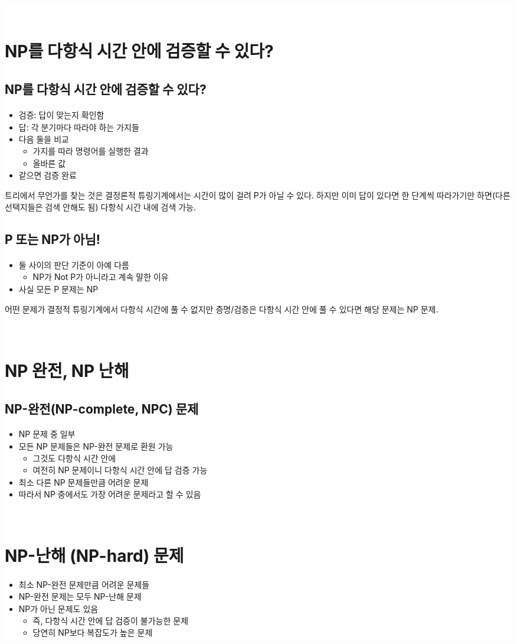 

<br>

# NP를 다항식 시간 안에 검증할 수 있다?

## NP를 다항식 시간 안에 검증할 수 있다?

- 검증: 답이 맞는지 확인함
- 답: 각 분기마다 따라야 하는 가지들
- 다음 둘을 비교
  - 가지를 따라 명령어를 실행한 결과
  - 올바른 값
- 같으면 검증 완료

트리에서 무언가를 찾는 것은 결정론적 튜링기계에서는 시간이 많이 걸려 P가 아닐 수 있다. 하지만 이미 답이 있다면 한 단계씩 따라가기만 하면(다른 선택지들은 검색 안해도 됨) 다항식 시간 내에 검색 가능.

## P 또는 NP가 아님!

- 둘 사이의 판단 기준이 아예 다름
  - NP가 Not P가 아니라고 계속 말한 이유
- 사실 모든 P 문제는 NP

어떤 문제가 결정적 튜링기계에서 다항식 시간에 풀 수 없지만 증명/검증은 다항식 시간 안에 풀 수 있다면 해당 문제는 NP 문제.







<br>

# NP 완전, NP 난해

## NP-완전(NP-complete, NPC) 문제

- NP 문제 중 일부
- 모든 NP 문제들은 NP-완전 문제로 환원 가능
  - 그것도 다항식 시간 안에
  - 여전히 NP 문제이니 다항식 시간 안에 답 검증 가능
- 최소 다른 NP 문제들만큼 어려운 문제
- 따라서 NP 중에서도 가장 어려운 문제라고 할 수 있음





<br>

# NP-난해 (NP-hard) 문제

- 최소 NP-완전 문제만큼 어려운 문제들
- NP-완전 문제는 모두 NP-난해 문제
- NP가 아닌 문제도 있음
  - 즉, 다항식 시간 안에 답 검증이 불가능한 문제
  - 당연히 NP보다 복잡도가 높은 문제
